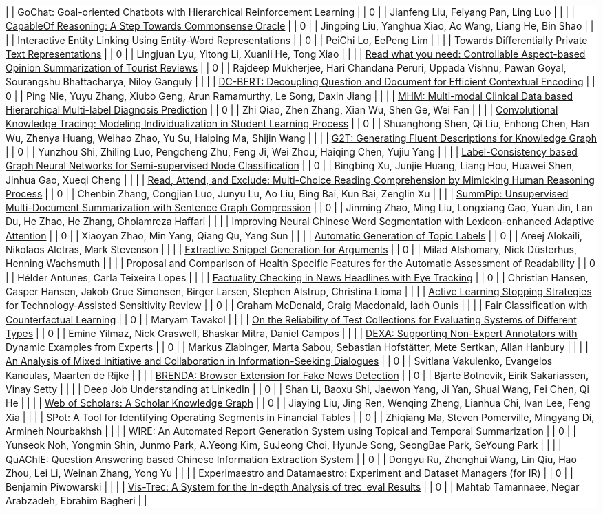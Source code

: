 |  |  [GoChat: Goal-oriented Chatbots with Hierarchical Reinforcement Learning](https://doi.org/10.1145/3397271.3401250) |  | 0 |  | Jianfeng Liu, Feiyang Pan, Ling Luo |  |
|  |  [CapableOf Reasoning: A Step Towards Commonsense Oracle](https://doi.org/10.1145/3397271.3401251) |  | 0 |  | Jingping Liu, Yanghua Xiao, Ao Wang, Liang He, Bin Shao |  |
|  |  [Interactive Entity Linking Using Entity-Word Representations](https://doi.org/10.1145/3397271.3401254) |  | 0 |  | PeiChi Lo, EePeng Lim |  |
|  |  [Towards Differentially Private Text Representations](https://doi.org/10.1145/3397271.3401260) |  | 0 |  | Lingjuan Lyu, Yitong Li, Xuanli He, Tong Xiao |  |
|  |  [Read what you need: Controllable Aspect-based Opinion Summarization of Tourist Reviews](https://doi.org/10.1145/3397271.3401269) |  | 0 |  | Rajdeep Mukherjee, Hari Chandana Peruri, Uppada Vishnu, Pawan Goyal, Sourangshu Bhattacharya, Niloy Ganguly |  |
|  |  [DC-BERT: Decoupling Question and Document for Efficient Contextual Encoding](https://doi.org/10.1145/3397271.3401271) |  | 0 |  | Ping Nie, Yuyu Zhang, Xiubo Geng, Arun Ramamurthy, Le Song, Daxin Jiang |  |
|  |  [MHM: Multi-modal Clinical Data based Hierarchical Multi-label Diagnosis Prediction](https://doi.org/10.1145/3397271.3401275) |  | 0 |  | Zhi Qiao, Zhen Zhang, Xian Wu, Shen Ge, Wei Fan |  |
|  |  [Convolutional Knowledge Tracing: Modeling Individualization in Student Learning Process](https://doi.org/10.1145/3397271.3401288) |  | 0 |  | Shuanghong Shen, Qi Liu, Enhong Chen, Han Wu, Zhenya Huang, Weihao Zhao, Yu Su, Haiping Ma, Shijin Wang |  |
|  |  [G2T: Generating Fluent Descriptions for Knowledge Graph](https://doi.org/10.1145/3397271.3401289) |  | 0 |  | Yunzhou Shi, Zhiling Luo, Pengcheng Zhu, Feng Ji, Wei Zhou, Haiqing Chen, Yujiu Yang |  |
|  |  [Label-Consistency based Graph Neural Networks for Semi-supervised Node Classification](https://doi.org/10.1145/3397271.3401308) |  | 0 |  | Bingbing Xu, Junjie Huang, Liang Hou, Huawei Shen, Jinhua Gao, Xueqi Cheng |  |
|  |  [Read, Attend, and Exclude: Multi-Choice Reading Comprehension by Mimicking Human Reasoning Process](https://doi.org/10.1145/3397271.3401326) |  | 0 |  | Chenbin Zhang, Congjian Luo, Junyu Lu, Ao Liu, Bing Bai, Kun Bai, Zenglin Xu |  |
|  |  [SummPip: Unsupervised Multi-Document Summarization with Sentence Graph Compression](https://doi.org/10.1145/3397271.3401327) |  | 0 |  | Jinming Zhao, Ming Liu, Longxiang Gao, Yuan Jin, Lan Du, He Zhao, He Zhang, Gholamreza Haffari |  |
|  |  [Improving Neural Chinese Word Segmentation with Lexicon-enhanced Adaptive Attention](https://doi.org/10.1145/3397271.3401328) |  | 0 |  | Xiaoyan Zhao, Min Yang, Qiang Qu, Yang Sun |  |
|  |  [Automatic Generation of Topic Labels](https://doi.org/10.1145/3397271.3401185) |  | 0 |  | Areej Alokaili, Nikolaos Aletras, Mark Stevenson |  |
|  |  [Extractive Snippet Generation for Arguments](https://doi.org/10.1145/3397271.3401186) |  | 0 |  | Milad Alshomary, Nick Düsterhus, Henning Wachsmuth |  |
|  |  [Proposal and Comparison of Health Specific Features for the Automatic Assessment of Readability](https://doi.org/10.1145/3397271.3401187) |  | 0 |  | Hélder Antunes, Carla Teixeira Lopes |  |
|  |  [Factuality Checking in News Headlines with Eye Tracking](https://doi.org/10.1145/3397271.3401221) |  | 0 |  | Christian Hansen, Casper Hansen, Jakob Grue Simonsen, Birger Larsen, Stephen Alstrup, Christina Lioma |  |
|  |  [Active Learning Stopping Strategies for Technology-Assisted Sensitivity Review](https://doi.org/10.1145/3397271.3401267) |  | 0 |  | Graham McDonald, Craig Macdonald, Iadh Ounis |  |
|  |  [Fair Classification with Counterfactual Learning](https://doi.org/10.1145/3397271.3401291) |  | 0 |  | Maryam Tavakol |  |
|  |  [On the Reliability of Test Collections for Evaluating Systems of Different Types](https://doi.org/10.1145/3397271.3401317) |  | 0 |  | Emine Yilmaz, Nick Craswell, Bhaskar Mitra, Daniel Campos |  |
|  |  [DEXA: Supporting Non-Expert Annotators with Dynamic Examples from Experts](https://doi.org/10.1145/3397271.3401334) |  | 0 |  | Markus Zlabinger, Marta Sabou, Sebastian Hofstätter, Mete Sertkan, Allan Hanbury |  |
|  |  [An Analysis of Mixed Initiative and Collaboration in Information-Seeking Dialogues](https://doi.org/10.1145/3397271.3401297) |  | 0 |  | Svitlana Vakulenko, Evangelos Kanoulas, Maarten de Rijke |  |
|  |  [BRENDA: Browser Extension for Fake News Detection](https://doi.org/10.1145/3397271.3401396) |  | 0 |  | Bjarte Botnevik, Eirik Sakariassen, Vinay Setty |  |
|  |  [Deep Job Understanding at LinkedIn](https://doi.org/10.1145/3397271.3401403) |  | 0 |  | Shan Li, Baoxu Shi, Jaewon Yang, Ji Yan, Shuai Wang, Fei Chen, Qi He |  |
|  |  [Web of Scholars: A Scholar Knowledge Graph](https://doi.org/10.1145/3397271.3401405) |  | 0 |  | Jiaying Liu, Jing Ren, Wenqing Zheng, Lianhua Chi, Ivan Lee, Feng Xia |  |
|  |  [SPot: A Tool for Identifying Operating Segments in Financial Tables](https://doi.org/10.1145/3397271.3401406) |  | 0 |  | Zhiqiang Ma, Steven Pomerville, Mingyang Di, Armineh Nourbakhsh |  |
|  |  [WIRE: An Automated Report Generation System using Topical and Temporal Summarization](https://doi.org/10.1145/3397271.3401409) |  | 0 |  | Yunseok Noh, Yongmin Shin, Junmo Park, A.Yeong Kim, SuJeong Choi, HyunJe Song, SeongBae Park, SeYoung Park |  |
|  |  [QuAChIE: Question Answering based Chinese Information Extraction System](https://doi.org/10.1145/3397271.3401411) |  | 0 |  | Dongyu Ru, Zhenghui Wang, Lin Qiu, Hao Zhou, Lei Li, Weinan Zhang, Yong Yu |  |
|  |  [Experimaestro and Datamaestro: Experiment and Dataset Managers (for IR)](https://doi.org/10.1145/3397271.3401410) |  | 0 |  | Benjamin Piwowarski |  |
|  |  [Vis-Trec: A System for the In-depth Analysis of trec_eval Results](https://doi.org/10.1145/3397271.3401412) |  | 0 |  | Mahtab Tamannaee, Negar Arabzadeh, Ebrahim Bagheri |  |